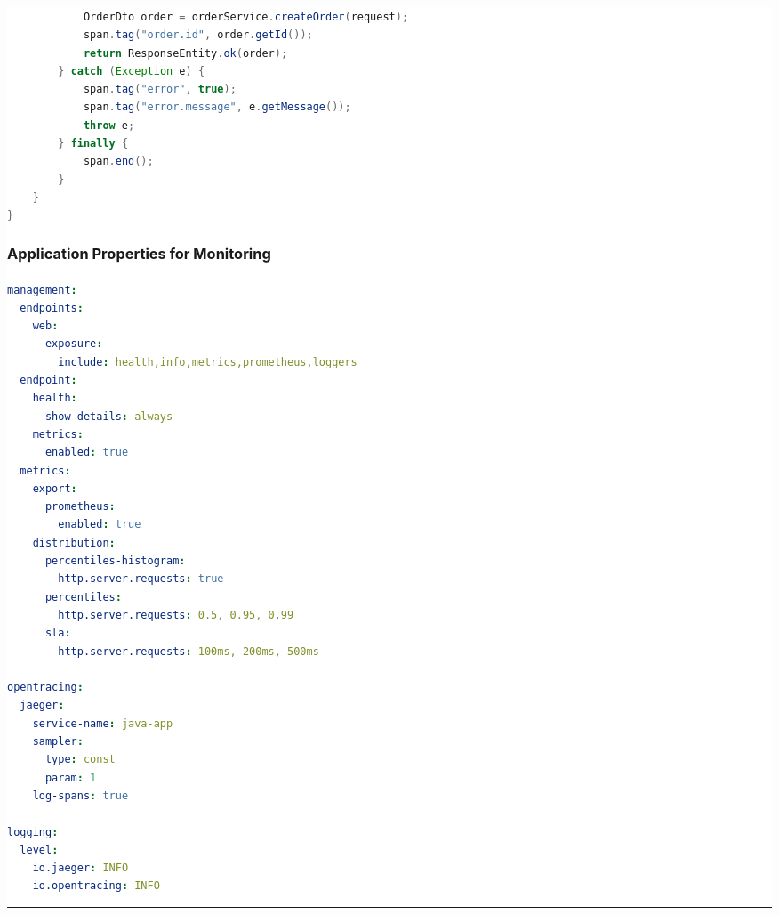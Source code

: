 ```java
            OrderDto order = orderService.createOrder(request);
            span.tag("order.id", order.getId());
            return ResponseEntity.ok(order);
        } catch (Exception e) {
            span.tag("error", true);
            span.tag("error.message", e.getMessage());
            throw e;
        } finally {
            span.end();
        }
    }
}
```

### Application Properties for Monitoring

```yaml
management:
  endpoints:
    web:
      exposure:
        include: health,info,metrics,prometheus,loggers
  endpoint:
    health:
      show-details: always
    metrics:
      enabled: true
  metrics:
    export:
      prometheus:
        enabled: true
    distribution:
      percentiles-histogram:
        http.server.requests: true
      percentiles:
        http.server.requests: 0.5, 0.95, 0.99
      sla:
        http.server.requests: 100ms, 200ms, 500ms

opentracing:
  jaeger:
    service-name: java-app
    sampler:
      type: const
      param: 1
    log-spans: true

logging:
  level:
    io.jaeger: INFO
    io.opentracing: INFO
```

---